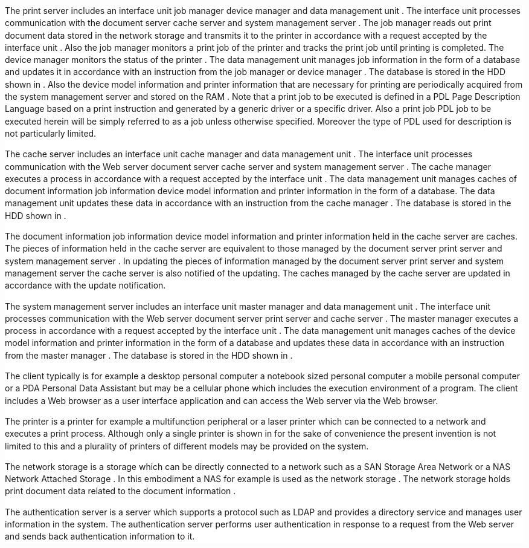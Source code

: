 The print server includes an interface unit job manager device manager and data management unit . The interface unit processes communication with the document server cache server and system management server . The job manager reads out print document data stored in the network storage and transmits it to the printer in accordance with a request accepted by the interface unit . Also the job manager monitors a print job of the printer and tracks the print job until printing is completed. The device manager monitors the status of the printer . The data management unit manages job information in the form of a database and updates it in accordance with an instruction from the job manager or device manager . The database is stored in the HDD shown in . Also the device model information and printer information that are necessary for printing are periodically acquired from the system management server and stored on the RAM . Note that a print job to be executed is defined in a PDL Page Description Language based on a print instruction and generated by a generic driver or a specific driver. Also a print job PDL job to be executed herein will be simply referred to as a job unless otherwise specified. Moreover the type of PDL used for description is not particularly limited.

The cache server includes an interface unit cache manager and data management unit . The interface unit processes communication with the Web server document server cache server and system management server . The cache manager executes a process in accordance with a request accepted by the interface unit . The data management unit manages caches of document information job information device model information and printer information in the form of a database. The data management unit updates these data in accordance with an instruction from the cache manager . The database is stored in the HDD shown in .

The document information job information device model information and printer information held in the cache server are caches. The pieces of information held in the cache server are equivalent to those managed by the document server print server and system management server . In updating the pieces of information managed by the document server print server and system management server the cache server is also notified of the updating. The caches managed by the cache server are updated in accordance with the update notification.

The system management server includes an interface unit master manager and data management unit . The interface unit processes communication with the Web server document server print server and cache server . The master manager executes a process in accordance with a request accepted by the interface unit . The data management unit manages caches of the device model information and printer information in the form of a database and updates these data in accordance with an instruction from the master manager . The database is stored in the HDD shown in .

The client typically is for example a desktop personal computer a notebook sized personal computer a mobile personal computer or a PDA Personal Data Assistant but may be a cellular phone which includes the execution environment of a program. The client includes a Web browser as a user interface application and can access the Web server via the Web browser.

The printer is a printer for example a multifunction peripheral or a laser printer which can be connected to a network and executes a print process. Although only a single printer is shown in for the sake of convenience the present invention is not limited to this and a plurality of printers of different models may be provided on the system.

The network storage is a storage which can be directly connected to a network such as a SAN Storage Area Network or a NAS Network Attached Storage . In this embodiment a NAS for example is used as the network storage . The network storage holds print document data related to the document information .

The authentication server is a server which supports a protocol such as LDAP and provides a directory service and manages user information in the system. The authentication server performs user authentication in response to a request from the Web server and sends back authentication information to it.
